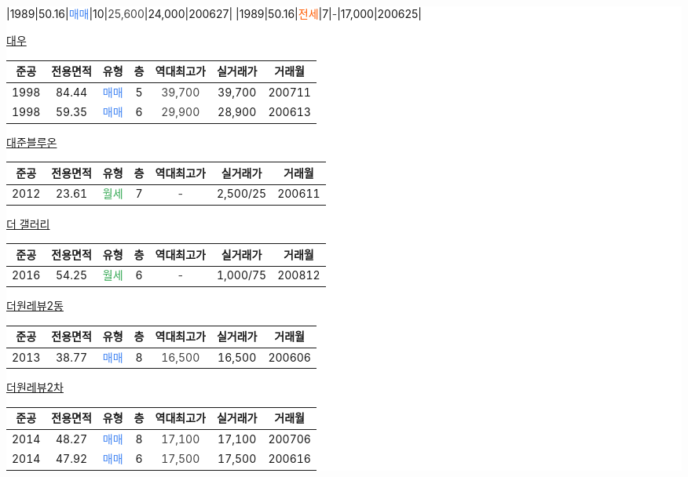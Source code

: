 |1989|50.16|<span style="color:#4285f3">매매</span>|10|<span style="color:#444444">25,600</span>|24,000|200627|
|1989|50.16|<span style="color:#ff5a00">전세</span>|7|<span style="color:#444444">-</span>|17,000|200625|


<script async src="//pagead2.googlesyndication.com/pagead/js/adsbygoogle.js"></script>

<ins class="adsbygoogle"
     style="display:block"
     data-ad-client="ca-pub-2446590836940007"
     data-ad-slot="1659523306"
     data-ad-format="auto"
     data-full-width-responsive="true"></ins>
<script>
(adsbygoogle = window.adsbygoogle || []).push({});
</script>


[대우](https://search.naver.com/search.naver?query=%EC%9D%B8%EC%B2%9C%EA%B4%91%EC%97%AD%EC%8B%9C+%EB%B6%80%ED%8F%89%EA%B5%AC+%EB%B6%80%ED%8F%89%EB%8F%99+%EB%8C%80%EC%9A%B0)

|준공|전용면적|유형|층|역대최고가|실거래가|거래월|
|:---:|:---:|:---:|:---:|:---:|:---:|:---:|
|1998|84.44|<span style="color:#4285f3">매매</span>|5|<span style="color:#444444">39,700</span>|39,700|200711|
|1998|59.35|<span style="color:#4285f3">매매</span>|6|<span style="color:#444444">29,900</span>|28,900|200613|

[대준블루온](https://search.naver.com/search.naver?query=%EC%9D%B8%EC%B2%9C%EA%B4%91%EC%97%AD%EC%8B%9C+%EB%B6%80%ED%8F%89%EA%B5%AC+%EB%B6%80%ED%8F%89%EB%8F%99+%EB%8C%80%EC%A4%80%EB%B8%94%EB%A3%A8%EC%98%A8)

|준공|전용면적|유형|층|역대최고가|실거래가|거래월|
|:---:|:---:|:---:|:---:|:---:|:---:|:---:|
|2012|23.61|<span style="color:#34a853">월세</span>|7|<span style="color:#444444">-</span>|2,500/25|200611|

[더 갤러리](https://search.naver.com/search.naver?query=%EC%9D%B8%EC%B2%9C%EA%B4%91%EC%97%AD%EC%8B%9C+%EB%B6%80%ED%8F%89%EA%B5%AC+%EB%B6%80%ED%8F%89%EB%8F%99+%EB%8D%94+%EA%B0%A4%EB%9F%AC%EB%A6%AC)

|준공|전용면적|유형|층|역대최고가|실거래가|거래월|
|:---:|:---:|:---:|:---:|:---:|:---:|:---:|
|2016|54.25|<span style="color:#34a853">월세</span>|6|<span style="color:#444444">-</span>|1,000/75|200812|

[더원레뷰2동](https://search.naver.com/search.naver?query=%EC%9D%B8%EC%B2%9C%EA%B4%91%EC%97%AD%EC%8B%9C+%EB%B6%80%ED%8F%89%EA%B5%AC+%EB%B6%80%ED%8F%89%EB%8F%99+%EB%8D%94%EC%9B%90%EB%A0%88%EB%B7%B02%EB%8F%99)

|준공|전용면적|유형|층|역대최고가|실거래가|거래월|
|:---:|:---:|:---:|:---:|:---:|:---:|:---:|
|2013|38.77|<span style="color:#4285f3">매매</span>|8|<span style="color:#444444">16,500</span>|16,500|200606|

[더원레뷰2차](https://search.naver.com/search.naver?query=%EC%9D%B8%EC%B2%9C%EA%B4%91%EC%97%AD%EC%8B%9C+%EB%B6%80%ED%8F%89%EA%B5%AC+%EB%B6%80%ED%8F%89%EB%8F%99+%EB%8D%94%EC%9B%90%EB%A0%88%EB%B7%B02%EC%B0%A8)

|준공|전용면적|유형|층|역대최고가|실거래가|거래월|
|:---:|:---:|:---:|:---:|:---:|:---:|:---:|
|2014|48.27|<span style="color:#4285f3">매매</span>|8|<span style="color:#444444">17,100</span>|17,100|200706|
|2014|47.92|<span style="color:#4285f3">매매</span>|6|<span style="color:#444444">17,500</span>|17,500|200616|
